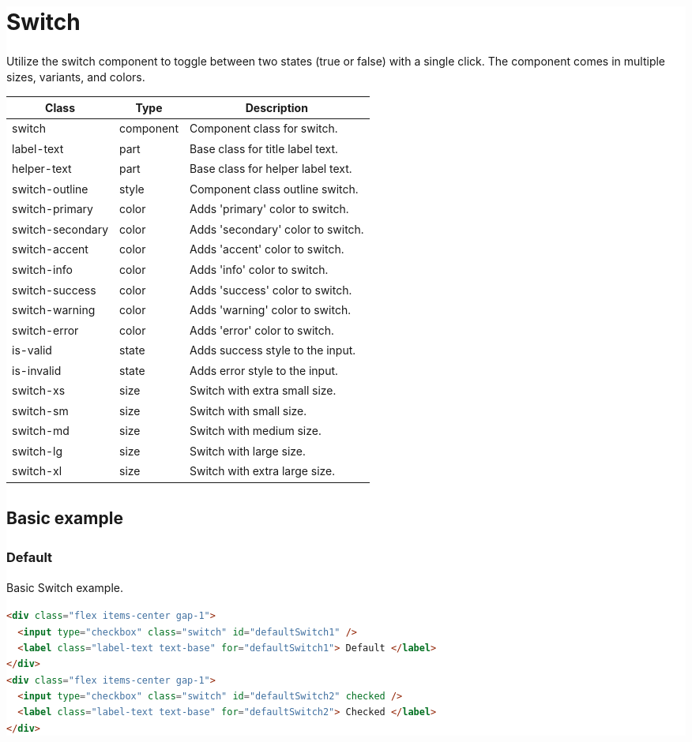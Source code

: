 # Switch

Utilize the switch component to toggle between two states (true or false) with a single click. The component comes in multiple sizes, variants, and colors.



| Class | Type | Description |
| --- | --- | --- |
| switch | component | Component class for switch. |
| label-text | part | Base class for title label text. |
| helper-text | part | Base class for helper label text. |
| switch-outline | style | Component class outline switch. |
| switch-primary | color | Adds 'primary' color to switch. |
| switch-secondary | color | Adds 'secondary' color to switch. |
| switch-accent | color | Adds 'accent' color to switch. |
| switch-info | color | Adds 'info' color to switch. |
| switch-success | color | Adds 'success' color to switch. |
| switch-warning | color | Adds 'warning' color to switch. |
| switch-error | color | Adds 'error' color to switch. |
| is-valid | state | Adds success style to the input. |
| is-invalid | state | Adds error style to the input. |
| switch-xs | size | Switch with extra small size. |
| switch-sm | size | Switch with small size. |
| switch-md | size | Switch with medium size. |
| switch-lg | size | Switch with large size. |
| switch-xl | size | Switch with extra large size. |




## Basic example



### Default

Basic Switch example.

```html
<div class="flex items-center gap-1">
  <input type="checkbox" class="switch" id="defaultSwitch1" />
  <label class="label-text text-base" for="defaultSwitch1"> Default </label>
</div>
<div class="flex items-center gap-1">
  <input type="checkbox" class="switch" id="defaultSwitch2" checked />
  <label class="label-text text-base" for="defaultSwitch2"> Checked </label>
</div>
```

